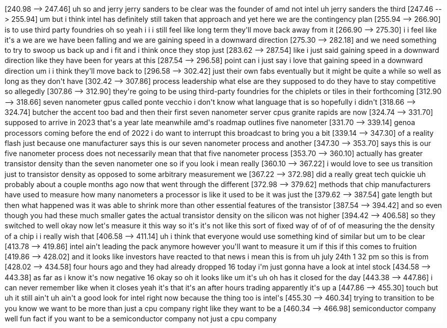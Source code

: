 [240.98 --> 247.46]  uh so and jerry jerry sanders to be clear was the founder of amd not intel uh jerry sanders the third
[247.46 --> 255.94]  um but i think intel has definitely still taken that approach and yet here we are the contingency plan
[255.94 --> 266.90]  is to use third party foundries oh so yeah i i i still feel like long term they'll move back away from it
[266.90 --> 275.30]  i i feel like it's a we are we have been falling and we are gaining speed in a downward direction
[275.30 --> 282.18]  and we need something to try to swoop us back up and i fit and i think once they stop just
[283.62 --> 287.54]  like i just said gaining speed in a downward direction like they have been for years at this
[287.54 --> 296.58]  point can i just say i love that gaining speed in a downward direction um i i think they'll move back to
[296.58 --> 302.42]  just their own fabs eventually but it might be quite a while so well as long as they don't have
[302.42 --> 307.86]  process leadership what else are they supposed to do they have to stay competitive so allegedly
[307.86 --> 312.90]  they're going to be using third-party foundries for the chiplets or tiles in their forthcoming
[312.90 --> 318.66]  seven nanometer gpus called ponte vecchio i don't know what language that is so hopefully i didn't
[318.66 --> 324.74]  butcher the accent too bad and then their first seven nanometer server cpus granite rapids are now
[324.74 --> 331.70]  supposed to arrive in 2023 that's a year late meanwhile amd's roadmap outlines five nanometer
[331.70 --> 339.14]  genoa processors coming before the end of 2022 i do want to interrupt this broadcast to bring you a bit
[339.14 --> 347.30]  of a reality flash just because one manufacturer says this is our seven nanometer process and another
[347.30 --> 353.70]  says this is our five nanometer process does not necessarily mean that that five nanometer process
[353.70 --> 360.10]  actually has greater transistor density than the seven nanometer one so if you look i mean really
[360.10 --> 367.22]  i would love to see us transition just to transistor density as opposed to some arbitrary measurement we
[367.22 --> 372.98]  did a really great tech quickie uh probably about a couple months ago now that went through the different
[372.98 --> 379.62]  methods that chip manufacturers have used to measure how many nanometers a processor is like it used to be it was just the
[379.62 --> 387.54]  gate length but then what happened was it was able to shrink more than other essential features of the transistor
[387.54 --> 394.42]  and so even though you had these much smaller gates the actual transistor density on the silicon was not higher
[394.42 --> 406.58]  so they switched to well okay now let's measure it this way so it's it's not like this sort of fixed way of of of of measuring the the density of a chip i i really wish that
[406.58 --> 411.14]  uh i think that everyone would use something kind of similar but um to be clear
[413.78 --> 419.86]  intel ain't leading the pack anymore however you'll want to measure it um if this if this comes to fruition
[419.86 --> 428.02]  and it looks like investors have reacted to that news i mean this is from uh july 24th 1 32 pm so this is from
[428.02 --> 434.58]  four hours ago and they had already dropped 16 today i'm just gonna have a look at intel stock
[434.58 --> 443.38]  as far as i know it's now negative 16 okay so oh it looks like um it's uh oh has it closed for the day
[443.38 --> 447.86]  i can never remember like when it closes yeah it's that it's an after hours trading apparently it's up a
[447.86 --> 455.30]  touch but uh it still ain't uh ain't a good look for intel right now because the thing too is intel's
[455.30 --> 460.34]  trying to transition to be you know we want to be more than just a cpu company right like they want to be a
[460.34 --> 466.98]  semiconductor company well fun fact if you want to be a semiconductor company not just a cpu company